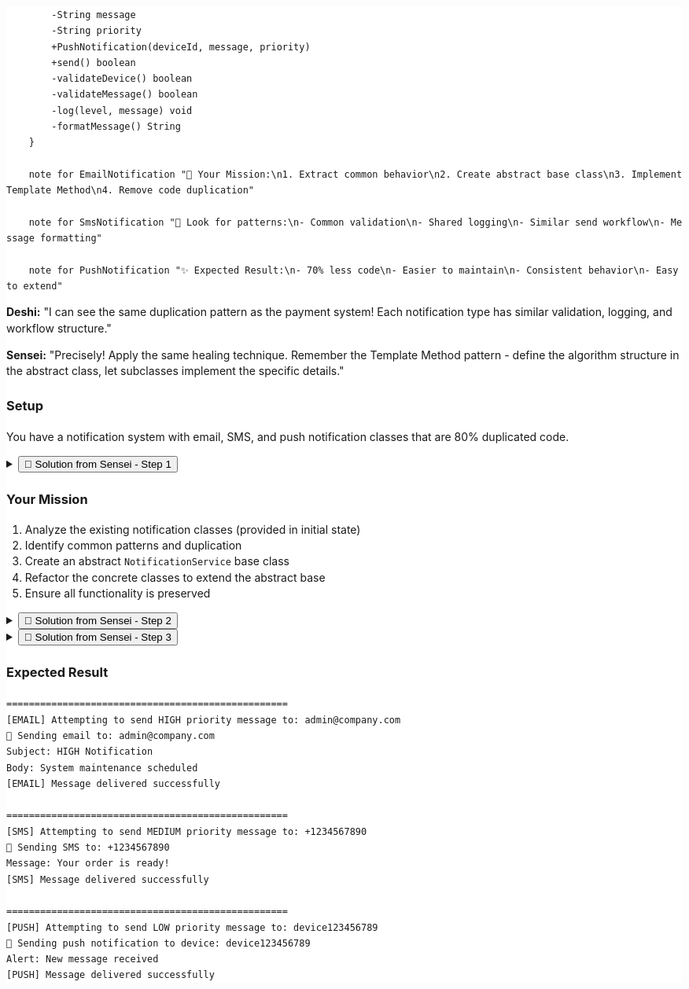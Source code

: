 ```mermaid
        -String message
        -String priority
        +PushNotification(deviceId, message, priority)
        +send() boolean
        -validateDevice() boolean
        -validateMessage() boolean
        -log(level, message) void
        -formatMessage() String
    }
    
    note for EmailNotification "🔄 Your Mission:\n1. Extract common behavior\n2. Create abstract base class\n3. Implement Template Method\n4. Remove code duplication"
    
    note for SmsNotification "🎯 Look for patterns:\n- Common validation\n- Shared logging\n- Similar send workflow\n- Message formatting"
    
    note for PushNotification "✨ Expected Result:\n- 70% less code\n- Easier to maintain\n- Consistent behavior\n- Easy to extend"
```

**Deshi:** "I can see the same duplication pattern as the payment system! Each notification type has similar validation, logging, and workflow structure."

**Sensei:** "Precisely! Apply the same healing technique. Remember the Template Method pattern - define the algorithm structure in the abstract class, let subclasses implement the specific details."

### Setup

You have a notification system with email, SMS, and push notification classes that are 80% duplicated code.

<details><summary><button>🎯 Solution from Sensei - Step 1</button></summary></details>

### Your Mission

1. Analyze the existing notification classes (provided in initial state)
2. Identify common patterns and duplication
3. Create an abstract `NotificationService` base class
4. Refactor the concrete classes to extend the abstract base
5. Ensure all functionality is preserved

<details><summary><button>🎯 Solution from Sensei - Step 2</button></summary></details>

<details><summary><button>🎯 Solution from Sensei - Step 3</button></summary></details>

### Expected Result

```
==================================================
[EMAIL] Attempting to send HIGH priority message to: admin@company.com
📧 Sending email to: admin@company.com
Subject: HIGH Notification
Body: System maintenance scheduled
[EMAIL] Message delivered successfully

==================================================
[SMS] Attempting to send MEDIUM priority message to: +1234567890
📱 Sending SMS to: +1234567890
Message: Your order is ready!
[SMS] Message delivered successfully

==================================================
[PUSH] Attempting to send LOW priority message to: device123456789
🔔 Sending push notification to device: device123456789
Alert: New message received
[PUSH] Message delivered successfully
```